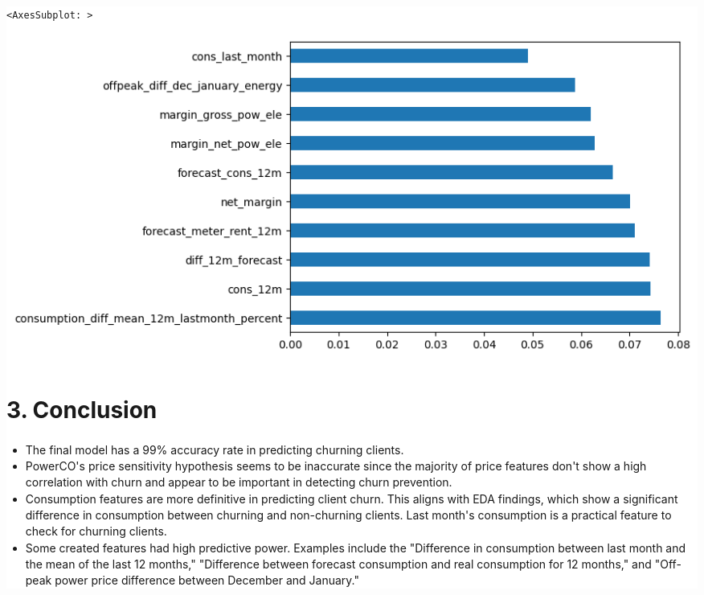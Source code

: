     <AxesSubplot: >




    
![png](feature_engineering_files/feature_engineering_84_1.png)
    


# 3. Conclusion

- The final model has a 99% accuracy rate in predicting churning clients.
- PowerCO's price sensitivity hypothesis seems to be inaccurate since the majority of price features don't show a high correlation with churn and appear to be important in detecting churn prevention.
- Consumption features are more definitive in predicting client churn. This aligns with EDA findings, which show a significant difference in consumption between churning and non-churning clients. Last month's consumption is a practical feature to check for churning clients.
- Some created features had high predictive power. Examples include the "Difference in consumption between last month and the mean of the last 12 months," "Difference between forecast consumption and real consumption for 12 months," and "Off-peak power price difference between December and January."
